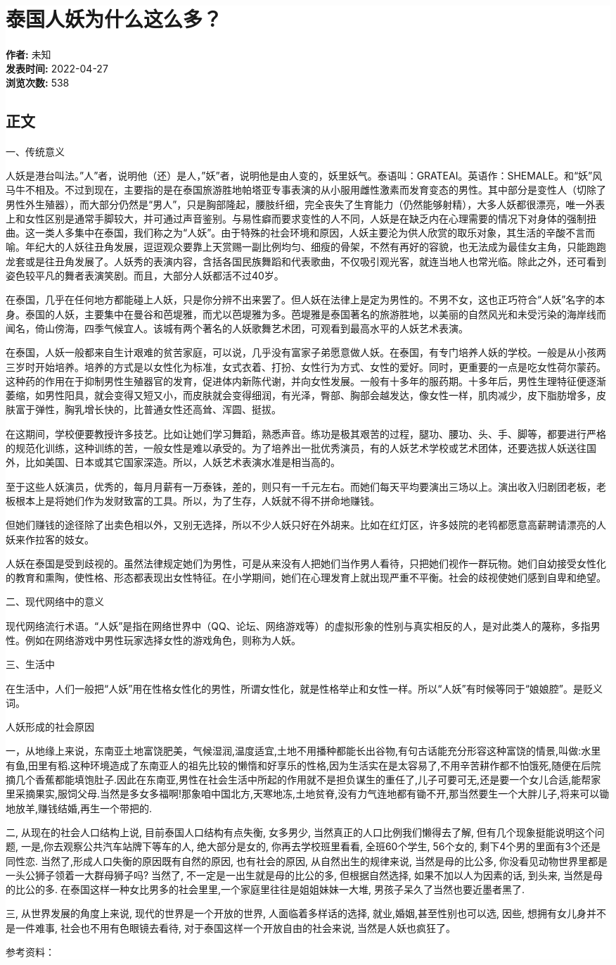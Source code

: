 # 泰国人妖为什么这么多？

**作者:** 未知  
**发表时间:** 2022-04-27  
**浏览次数:** 538  

## 正文

一、传统意义

人妖是港台叫法。”人”者，说明他（还）是人，”妖”者，说明他是由人变的，妖里妖气。泰语叫：GRATEAI。英语作：SHEMALE。和“妖”风马牛不相及。不过到现在，主要指的是在泰国旅游胜地帕塔亚专事表演的从小服用雌性激素而发育变态的男性。其中部分是变性人（切除了男性外生殖器），而大部分仍然是“男人”，只是胸部隆起，腰肢纤细，完全丧失了生育能力（仍然能够射精），大多人妖都很漂亮，唯一外表上和女性区别是通常手脚较大，并可通过声音鉴别。与易性癖而要求变性的人不同，人妖是在缺乏内在心理需要的情况下对身体的强制扭曲。这一类人多集中在泰国，我们称之为“人妖”。由于特殊的社会环境和原因，人妖主要沦为供人欣赏的取乐对象，其生活的辛酸不言而喻。年纪大的人妖往丑角发展，逗逗观众要靠上天赏赐一副比例均匀、细瘦的骨架，不然有再好的容貌，也无法成为最佳女主角，只能跑跑龙套或是往丑角发展了。人妖秀的表演内容，含括各国民族舞蹈和代表歌曲，不仅吸引观光客，就连当地人也常光临。除此之外，还可看到姿色较平凡的舞者表演笑剧。而且，大部分人妖都活不过40岁。

在泰国，几乎在任何地方都能碰上人妖，只是你分辨不出来罢了。但人妖在法律上是定为男性的。不男不女，这也正巧符合“人妖”名字的本身。泰国的人妖，主要集中在曼谷和芭堤雅，而尤以芭堤雅为多。芭堤雅是泰国著名的旅游胜地，以美丽的自然风光和未受污染的海岸线而闻名，倚山傍海，四季气候宜人。该城有两个著名的人妖歌舞艺术团，可观看到最高水平的人妖艺术表演。

在泰国，人妖一般都来自生计艰难的贫苦家庭，可以说，几乎没有富家子弟愿意做人妖。在泰国，有专门培养人妖的学校。一般是从小孩两三岁时开始培养。培养的方式是以女性化为标准，女式衣着、打扮、女性行为方式、女性的爱好。同时，更重要的一点是吃女性荷尔蒙药。这种药的作用在于抑制男性生殖器官的发育，促进体内新陈代谢，并向女性发展。一般有十多年的服药期。十多年后，男性生理特征便逐渐萎缩，如男性阳具，就会变得又短又小，而皮肤就会变得细润，有光泽，臀部、胸部会越发达，像女性一样，肌肉减少，皮下脂肪增多，皮肤富于弹性，胸乳增长快的，比普通女性还高耸、浑圆、挺拔。

在这期间，学校便要教授许多技艺。比如让她们学习舞蹈，熟悉声音。练功是极其艰苦的过程，腿功、腰功、头、手、脚等，都要进行严格的规范化训练，这种训练的苦，一般女性是难以承受的。为了培养出一批优秀演员，有的人妖艺术学校或艺术团体，还要选拔人妖送往国外，比如美国、日本或其它国家深造。所以，人妖艺术表演水准是相当高的。

至于这些人妖演员，优秀的，每月月薪有一万泰铢，差的，则只有一千元左右。而她们每天平均要演出三场以上。演出收入归剧团老板，老板根本上是将她们作为发财致富的工具。所以，为了生存，人妖就不得不拼命地赚钱。

但她们赚钱的途径除了出卖色相以外，又别无选择，所以不少人妖只好在外胡来。比如在红灯区，许多妓院的老鸨都愿意高薪聘请漂亮的人妖来作拉客的妓女。

人妖在泰国是受到歧视的。虽然法律规定她们为男性，可是从来没有人把她们当作男人看待，只把她们视作一群玩物。她们自幼接受女性化的教育和熏陶，使性格、形态都表现出女性特征。在小学期间，她们在心理发育上就出现严重不平衡。社会的歧视使她们感到自卑和绝望。

二、现代网络中的意义

现代网络流行术语。“人妖”是指在网络世界中（QQ、论坛、网络游戏等）的虚拟形象的性别与真实相反的人，是对此类人的蔑称，多指男性。例如在网络游戏中男性玩家选择女性的游戏角色，则称为人妖。

三、生活中

在生活中，人们一般把“人妖”用在性格女性化的男性，所谓女性化，就是性格举止和女性一样。所以“人妖”有时候等同于“娘娘腔”。是贬义词。

人妖形成的社会原因

一，从地缘上来说，东南亚土地富饶肥美，气候湿润,温度适宜,土地不用播种都能长出谷物,有句古话能充分形容这种富饶的情景,叫做:水里有鱼,田里有稻.这种环境造成了东南亚人的祖先比较的懒惰和好享乐的性格,因为生活实在是太容易了,不用辛苦耕作都不怕饿死,随便在后院摘几个香蕉都能填饱肚子.因此在东南亚,男性在社会生活中所起的作用就不是担负谋生的重任了,儿子可要可无,还是要一个女儿合适,能帮家里采摘果实,服饲父母.当然是多女多福啊!那象咱中国北方,天寒地冻,土地贫脊,没有力气连地都有锄不开,那当然要生一个大胖儿子,将来可以锄地放羊,赚钱结婚,再生一个带把的.

二, 从现在的社会人口结构上说, 目前泰国人口结构有点失衡, 女多男少, 当然真正的人口比例我们懒得去了解, 但有几个现象挺能说明这个问题, 一是,你去观察公共汽车站牌下等车的人, 绝大部分是女的, 你再去学校班里看看, 全班60个学生, 56个女的, 剩下4个男的里面有3个还是同性恋. 当然了,形成人口失衡的原因既有自然的原因, 也有社会的原因, 从自然出生的规律来说, 当然是母的比公多, 你没看见动物世界里都是一头公狮子领着一大群母狮子吗? 当然了, 不一定是一出生就是母的比公的多, 但根据自然选择, 如果不加以人为因素的话, 到头来, 当然是母的比公的多. 在泰国这样一种女比男多的社会里里,一个家庭里往往是姐姐妹妹一大堆, 男孩子呆久了当然也要近墨者黑了.

三, 从世界发展的角度上来说, 现代的世界是一个开放的世界, 人面临着多样话的选择, 就业,婚姻,甚至性别也可以选, 因些, 想拥有女儿身并不是一件难事, 社会也不用有色眼镜去看待, 对于泰国这样一个开放自由的社会来说, 当然是人妖也疯狂了。

参考资料：
